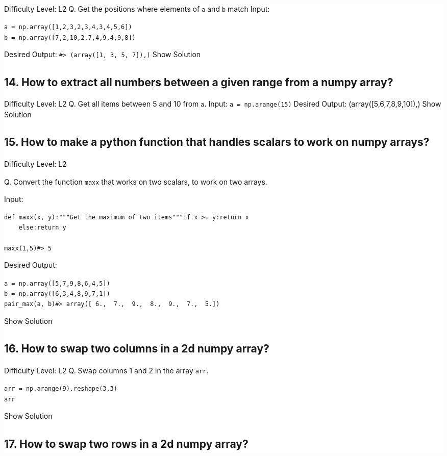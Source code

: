 Difficulty Level: L2
Q. Get the positions where elements of `a` and `b` match
Input:

	a = np.array([1,2,3,2,3,4,3,4,5,6])
	b = np.array([7,2,10,2,7,4,9,4,9,8])

Desired Output:
`#> (array([1, 3, 5, 7]),)`
Show Solution

## 14. How to extract all numbers between a given range from a numpy array?

Difficulty Level: L2
Q. Get all items between 5 and 10 from `a`.
Input:
`a = np.arange(15)`
Desired Output:
(array([5,6,7,8,9,10]),)
Show Solution

## 15. How to make a python function that handles scalars to work on numpy arrays?

Difficulty Level: L2

Q. Convert the function `maxx` that works on two scalars, to work on two arrays.

Input:

	def maxx(x, y):"""Get the maximum of two items"""if x >= y:return x
	    else:return y

	maxx(1,5)#> 5

Desired Output:

	a = np.array([5,7,9,8,6,4,5])
	b = np.array([6,3,4,8,9,7,1])
	pair_max(a, b)#> array([ 6.,  7.,  9.,  8.,  9.,  7.,  5.])

Show Solution

## 16. How to swap two columns in a 2d numpy array?

Difficulty Level: L2
Q. Swap columns 1 and 2 in the array `arr`.

	arr = np.arange(9).reshape(3,3)
	arr

Show Solution

## 17. How to swap two rows in a 2d numpy array?
